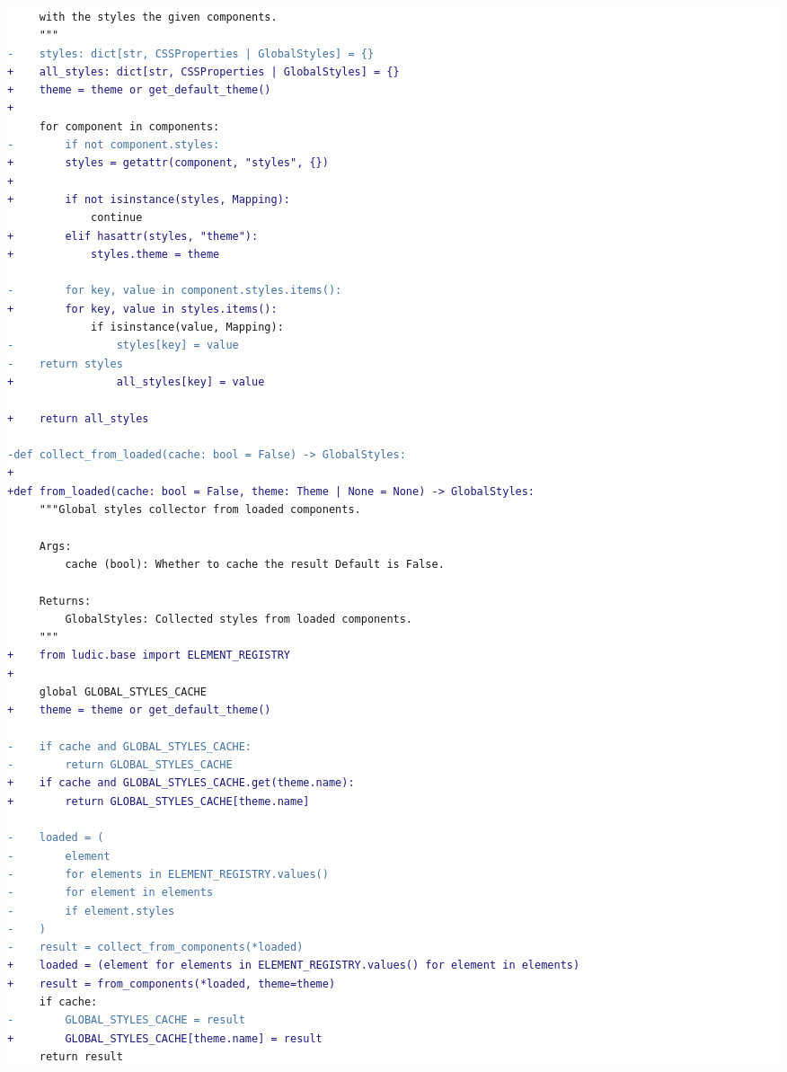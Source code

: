```diff
     with the styles the given components.
     """
-    styles: dict[str, CSSProperties | GlobalStyles] = {}
+    all_styles: dict[str, CSSProperties | GlobalStyles] = {}
+    theme = theme or get_default_theme()
+
     for component in components:
-        if not component.styles:
+        styles = getattr(component, "styles", {})
+
+        if not isinstance(styles, Mapping):
             continue
+        elif hasattr(styles, "theme"):
+            styles.theme = theme
 
-        for key, value in component.styles.items():
+        for key, value in styles.items():
             if isinstance(value, Mapping):
-                styles[key] = value
-    return styles
+                all_styles[key] = value
 
+    return all_styles
 
-def collect_from_loaded(cache: bool = False) -> GlobalStyles:
+
+def from_loaded(cache: bool = False, theme: Theme | None = None) -> GlobalStyles:
     """Global styles collector from loaded components.
 
     Args:
         cache (bool): Whether to cache the result Default is False.
 
     Returns:
         GlobalStyles: Collected styles from loaded components.
     """
+    from ludic.base import ELEMENT_REGISTRY
+
     global GLOBAL_STYLES_CACHE
+    theme = theme or get_default_theme()
 
-    if cache and GLOBAL_STYLES_CACHE:
-        return GLOBAL_STYLES_CACHE
+    if cache and GLOBAL_STYLES_CACHE.get(theme.name):
+        return GLOBAL_STYLES_CACHE[theme.name]
 
-    loaded = (
-        element
-        for elements in ELEMENT_REGISTRY.values()
-        for element in elements
-        if element.styles
-    )
-    result = collect_from_components(*loaded)
+    loaded = (element for elements in ELEMENT_REGISTRY.values() for element in elements)
+    result = from_components(*loaded, theme=theme)
     if cache:
-        GLOBAL_STYLES_CACHE = result
+        GLOBAL_STYLES_CACHE[theme.name] = result
     return result
```
